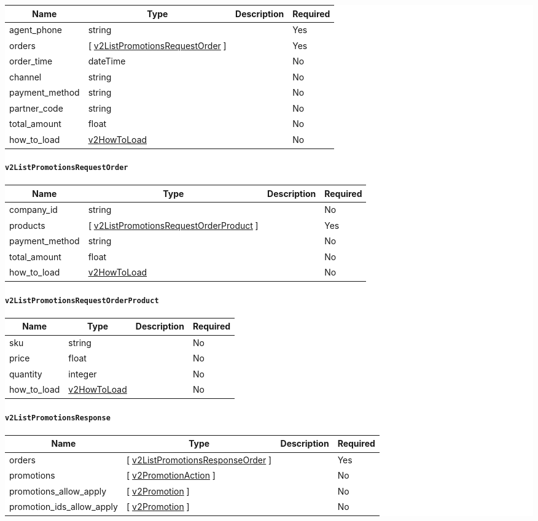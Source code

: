| Name | Type | Description | Required |
| ---- | ---- | ----------- | -------- |
| agent_phone | string |  | Yes |
| orders | [ [v2ListPromotionsRequestOrder](#v2ListPromotionsRequestOrder) ] |  | Yes |
| order_time | dateTime |  | No |
| channel | string |  | No |
| payment_method | string |  | No |
| partner_code | string |  | No |
| total_amount | float |  | No |
| how_to_load | [v2HowToLoad](#v2HowToLoad) |  | No |

#### `v2ListPromotionsRequestOrder`

| Name | Type | Description | Required |
| ---- | ---- | ----------- | -------- |
| company_id | string |  | No |
| products | [ [v2ListPromotionsRequestOrderProduct](#v2ListPromotionsRequestOrderProduct) ] |  | Yes |
| payment_method | string |  | No |
| total_amount | float |  | No |
| how_to_load | [v2HowToLoad](#v2HowToLoad) |  | No |

#### `v2ListPromotionsRequestOrderProduct`

| Name | Type | Description | Required |
| ---- | ---- | ----------- | -------- |
| sku | string |  | No |
| price | float |  | No |
| quantity | integer |  | No |
| how_to_load | [v2HowToLoad](#v2HowToLoad) |  | No |

#### `v2ListPromotionsResponse`

| Name | Type | Description | Required |
| ---- | ---- | ----------- | -------- |
| orders | [ [v2ListPromotionsResponseOrder](#v2ListPromotionsResponseOrder) ] |  | Yes |
| promotions | [ [v2PromotionAction](#v2PromotionAction) ] |  | No |
| promotions_allow_apply | [ [v2Promotion](#v2Promotion) ] |  | No |
| promotion_ids_allow_apply | [ [v2Promotion](#v2Promotion) ] |  | No |
